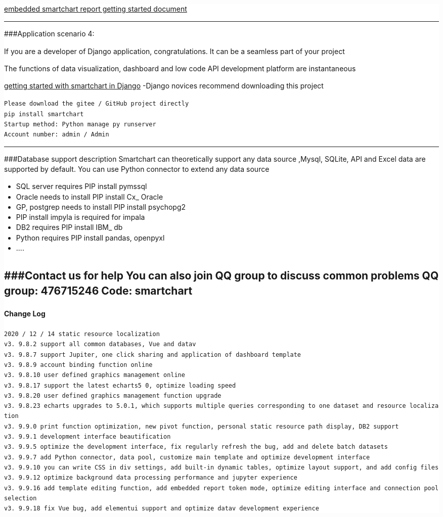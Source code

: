 [embedded smartchart report getting started document](https://gitee.com/smartchart/smartchart/wikis/7.%E6%8A%A5%E8%A1%A8%E5%B5%8C%E5%85%A5/%E7%AE%80%E5%8D%95%E5%B5%8C%E5%85%A5 "Embedded smartchart report getting started document")



-------------------------------------------------------------------------------

###Application scenario 4:

If you are a developer of Django application, congratulations. It can be a seamless part of your project

The functions of data visualization, dashboard and low code API development platform are instantaneous

[getting started with smartchart in Django](https://gitee.com/smartchart/smartchart/wikis/8.Django%E5%BA%94%E7%94%A8/%E5%B5%8C%E5%85%A5Django%)
-Django novices recommend downloading this project
```shell script
Please download the gitee / GitHub project directly
pip install smartchart
Startup method: Python manage py runserver
Account number: admin / Admin
```
------------------------------------------------
###Database support description
Smartchart can theoretically support any data source ,Mysql, SQLite, API and Excel data are supported by default. You can use Python connector to extend any data source
- SQL server requires PIP install pymssql
- Oracle needs to install PIP install Cx_ Oracle
- GP, postgrep needs to install PIP install psychopg2
- PIP install impyla is required for impala
- DB2 requires PIP install IBM_ db
- Python requires PIP install pandas, openpyxl
- ....


###Contact us for help
You can also join QQ group to discuss common problems
**QQ group: 476715246 Code: smartchart**
-------------------------------------------------------------------------------
#### Change Log
```shell script
2020 / 12 / 14 static resource localization
v3. 9.8.2 support all common databases, Vue and datav
v3. 9.8.7 support Jupiter, one click sharing and application of dashboard template
v3. 9.8.9 account binding function online
v3. 9.8.10 user defined graphics management online
v3. 9.8.17 support the latest echarts5 0, optimize loading speed
v3. 9.8.20 user defined graphics management function upgrade
v3. 9.8.23 echarts upgrades to 5.0.1, which supports multiple queries corresponding to one dataset and resource localization
v3. 9.9.0 print function optimization, new pivot function, personal static resource path display, DB2 support
v3. 9.9.1 development interface beautification
v3. 9.9.5 optimize the development interface, fix regularly refresh the bug, add and delete batch datasets
v3. 9.9.7 add Python connector, data pool, customize main template and optimize development interface
v3. 9.9.10 you can write CSS in div settings, add built-in dynamic tables, optimize layout support, and add config files
v3. 9.9.12 optimize background data processing performance and jupyter experience
v3. 9.9.16 add template editing function, add embedded report token mode, optimize editing interface and connection pool selection
v3. 9.9.18 fix Vue bug, add elementui support and optimize datav development experience
```